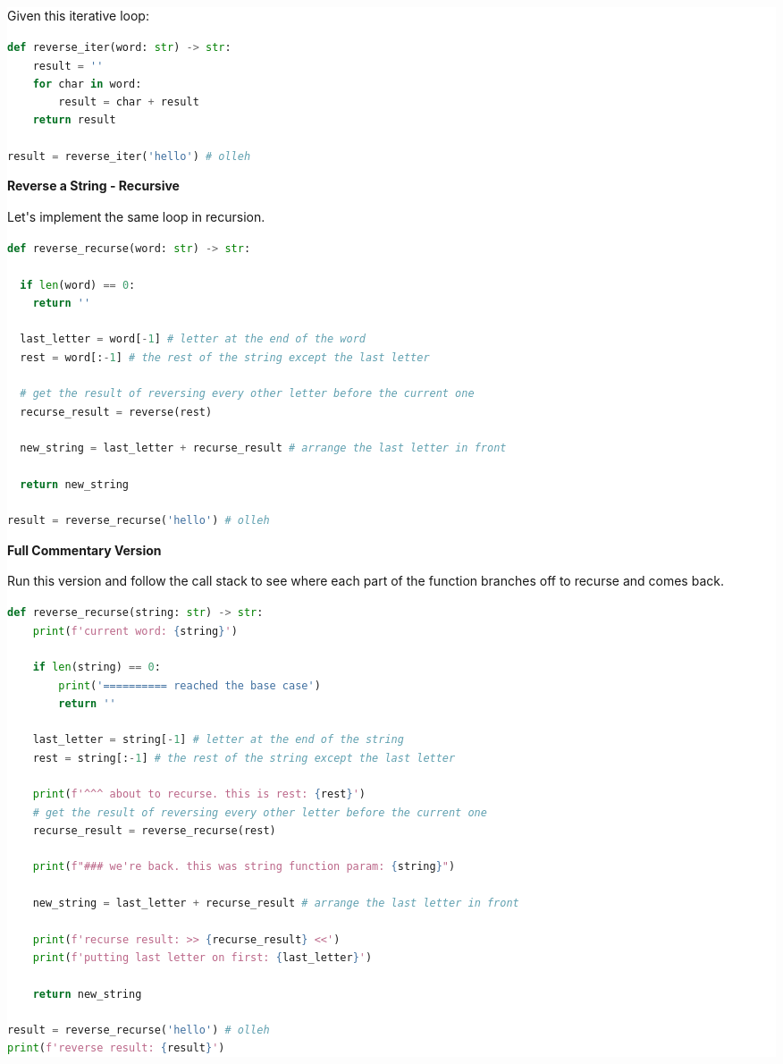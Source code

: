 Given this iterative loop:

```python
def reverse_iter(word: str) -> str:
    result = ''
    for char in word:
        result = char + result
    return result

result = reverse_iter('hello') # olleh
```

**Reverse a String - Recursive**

Let's implement the same loop in recursion.

```python
def reverse_recurse(word: str) -> str:

  if len(word) == 0:
    return ''

  last_letter = word[-1] # letter at the end of the word
  rest = word[:-1] # the rest of the string except the last letter

  # get the result of reversing every other letter before the current one
  recurse_result = reverse(rest)

  new_string = last_letter + recurse_result # arrange the last letter in front

  return new_string

result = reverse_recurse('hello') # olleh
```

**Full Commentary Version**

Run this version and follow the call stack to see where each part of the function branches off to recurse and comes back.

```python
def reverse_recurse(string: str) -> str:
    print(f'current word: {string}')

    if len(string) == 0:
        print('========== reached the base case')
        return ''

    last_letter = string[-1] # letter at the end of the string
    rest = string[:-1] # the rest of the string except the last letter

    print(f'^^^ about to recurse. this is rest: {rest}')
    # get the result of reversing every other letter before the current one
    recurse_result = reverse_recurse(rest)

    print(f"### we're back. this was string function param: {string}")

    new_string = last_letter + recurse_result # arrange the last letter in front

    print(f'recurse result: >> {recurse_result} <<')
    print(f'putting last letter on first: {last_letter}')

    return new_string

result = reverse_recurse('hello') # olleh
print(f'reverse result: {result}')
```
